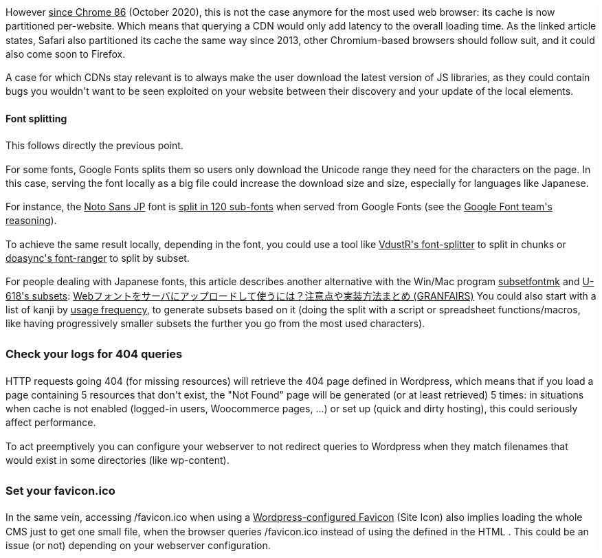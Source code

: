 However [since Chrome 86](https://www.zdnet.com/article/chromes-new-cache-partitioning-system-impacts-google-fonts-performance/) (October 2020), this is not the case anymore for the most used web browser: its cache is now partitioned per-website.
Which means that querying a CDN would only add latency to the overall loading time.
As the linked article states, Safari also partitioned its cache the same way since 2013, other Chromium-based browsers should follow suit, and it could also come soon to Firefox.

A case for which CDNs stay relevant is to always make the user download the latest version of JS libraries, as they could contain bugs you wouldn't want to be seen exploited on your website between their discovery and your update of the local elements.

#### Font splitting

This follows directly the previous point.

For some fonts, Google Fonts splits them so users only download the Unicode range they need for the characters on the page.
In this case, serving the font locally as a big file could increase the download size and size, especially for languages like Japanese.

For instance, the [Noto Sans JP](https://fonts.google.com/specimen/Noto+Sans+JP) font is [split in 120 sub-fonts](https://fonts.googleapis.com/css2?family=Noto+Sans+JP:wght@400&display=swap) when served from Google Fonts (see the [Google Font team's reasoning](https://developers.googleblog.com/2018/09/google-fonts-launches-japanese-support.html)).

To achieve the same result locally, depending in the font, you could use a tool like [VdustR's font-splitter](https://github.com/VdustR/font-splitter) to split in chunks or [doasync's font-ranger](https://github.com/doasync/font-ranger) to split by subset.

For people dealing with Japanese fonts, this article describes another alternative with the Win/Mac program [subsetfontmk](https://opentype.jp/subsetfontmk.htm) and [U-618's subsets](https://u-618.org/webfont-subset/):
[Webフォントをサーバにアップロードして使うには？注意点や実装方法まとめ (GRANFAIRS)](https://www.granfairs.com/blog/staff/webfont-by-selfhosting)
You could also start with a list of kanji by [usage frequency](https://kanjicards.org/kanji-list-by-freq.html), to generate subsets based on it (doing the split with a script or spreadsheet functions/macros, like having progressively smaller subsets the further you go from the most used characters).

### Check your logs for 404 queries

HTTP requests going 404 (for missing resources) will retrieve the 404 page defined in Wordpress, which means that if you load a page containing 5 resources that don't exist, the "Not Found" page will be generated (or at least retrieved) 5 times: in situations when cache is not enabled (logged-in users, Woocommerce pages, ...) or set up (quick and dirty hosting), this could seriously affect performance.

To act preemptively you can configure your webserver to not redirect queries to Wordpress when they match filenames that would exist in some directories (like wp-content).

### Set your favicon.ico

In the same vein, accessing /favicon.ico when using a [Wordpress-configured Favicon](https://wordpress.org/support/article/creating-a-favicon/) (Site Icon) also implies loading the whole CMS just to get one small file, when the browser queries /favicon.ico instead of using the <link rel="icon"> defined in the HTML <head>.
This could be an issue (or not) depending on your webserver configuration.
